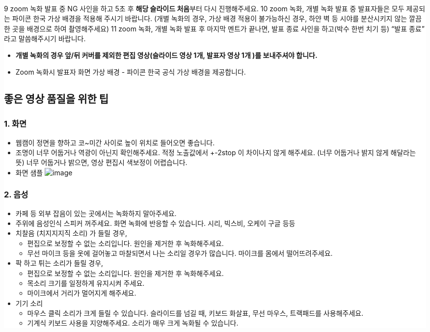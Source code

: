    <td>9
   </td>
   <td>zoom 녹화
   </td>
   <td>발표 중
   </td>
   <td>NG 사인을 하고 5초 후 <strong>해당 슬라이드 처음</strong>부터 다시 진행해주세요.
   </td>
  </tr>
  <tr>
   <td>10
   </td>
   <td>zoom 녹화, 개별 녹화
   </td>
   <td>발표 중
   </td>
   <td>발표자들은 모두 제공되는 파이콘 한국 가상 배경을 적용해 주시기 바랍니다.
(개별 녹화의 경우, 가상 배경 적용이 불가능하신 경우, 하얀 벽 등 시야를 분산시키지 않는 깔끔한 곳을 배경으로 하여 촬영해주세요)
   </td>
  </tr>
  <tr>
   <td>11
   </td>
   <td>zoom 녹화, 개별 녹화
   </td>
   <td>발표 후
   </td>
   <td>마지막 멘트가 끝나면, 발표 종료 사인을 하고(박수 한번 치기 등)  “발표 종료” 라고 말씀해주시기 바랍니다. 
   </td>
  </tr>
</table>

-  **개별 녹화의 경우 앞/뒤 커버를 제외한 편집 영상(슬라이드 영상 1개, 발표자 영상 1개 )를 보내주셔야 합니다.**
*  Zoom 녹화시 발표자 화면 가상 배경 - 파이콘 한국 공식 가상 배경을 제공합니다. 

## 좋은 영상 품질을 위한 팁
### 1. 화면 
- 웹캠이 정면을 향하고 코~미간 사이로 높이 위치로 들어오면 좋습니다. 
- 조명이 너무 어둡거나 역광이 아닌지 확인해주세요. 적정 노출값에서 +-2stop 이 차이나지 않게 해주세요. (너무 어둡거나 밝지 않게 해달라는 뜻) 너무 어둡거나 밝으면, 영상 편집시 색보정이 어렵습니다. 
- 화면 샘플 ![image](https://user-images.githubusercontent.com/17819874/111789361-673f2c80-8904-11eb-9b45-84c667a607b0.png)


### 2. 음성
- 카페 등 외부 잡음이 있는 곳에서는 녹화하지 말아주세요.
- 주위에 음성인식 스피커 꺼주세요. 화면 녹화에 반응할 수 있습니다. 시리, 빅스비, 오케이 구글 등등
- 치찰음 (치지지지직 소리) 가 들릴 경우, 
  - 편집으로 보정할 수 없는 소리입니다. 원인을 제거한 후 녹화해주세요.
  - 무선 마이크 등을 옷에 걸어놓고 마찰되면서 나는 소리일 경우가 많습니다. 마이크를 몸에서 떨어뜨려주세요. 
- 팍 하고 튀는 소리가 들릴 경우,
  - 편집으로 보정할 수 없는 소리입니다. 원인을 제거한 후 녹화해주세요.
  - 목소리 크기를 일정하게 유지시켜 주세요.
  - 마이크에서 거리가 멀어지게 해주세요. 
- 기기 소리
  - 마우스 클릭 소리가 크게 들릴 수 있습니다. 슬라이드를 넘길 때, 키보드 화살표, 무선 마우스, 트랙패드를 사용해주세요. 
  - 기계식 키보드 사용을 지양해주세요. 소리가 매우 크게 녹화될 수 있습니다. 
